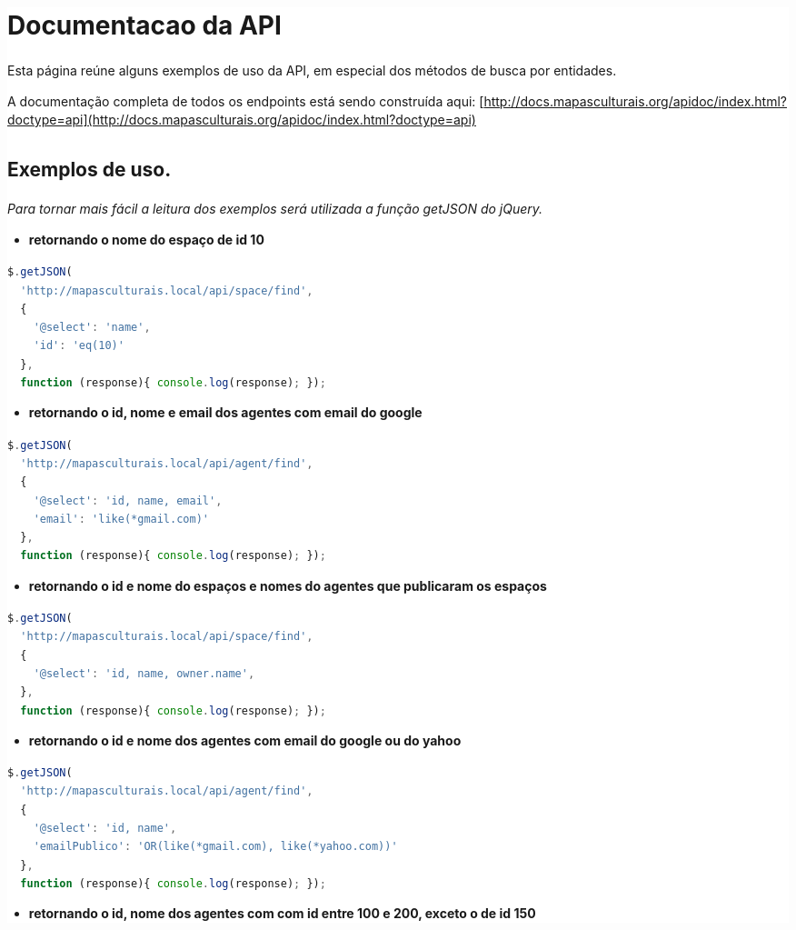 Documentacao da API
===================

Esta página reúne alguns exemplos de uso da API, em especial dos métodos de busca por entidades.

A documentação completa de todos os endpoints está sendo construída aqui: [http://docs.mapasculturais.org/apidoc/index.html?doctype=api](http://docs.mapasculturais.org/apidoc/index.html?doctype=api)

Exemplos de uso.
----------------

_Para tornar mais fácil a leitura dos exemplos será utilizada a função getJSON do jQuery._

* **retornando o nome do espaço de id 10**

```javascript
$.getJSON(
  'http://mapasculturais.local/api/space/find',
  {
    '@select': 'name',
    'id': 'eq(10)'
  },
  function (response){ console.log(response); });
```
* **retornando o id, nome e email dos agentes com email do google**

```javascript
$.getJSON(
  'http://mapasculturais.local/api/agent/find',
  {
    '@select': 'id, name, email',
    'email': 'like(*gmail.com)'
  },
  function (response){ console.log(response); });
```
* **retornando o id e nome do espaços e nomes do agentes que publicaram os espaços**

```javascript
$.getJSON(
  'http://mapasculturais.local/api/space/find',
  {
    '@select': 'id, name, owner.name',
  },
  function (response){ console.log(response); });
```
* **retornando o id e nome dos agentes com email do google ou do yahoo**

```javascript
$.getJSON(
  'http://mapasculturais.local/api/agent/find',
  {
    '@select': 'id, name',
    'emailPublico': 'OR(like(*gmail.com), like(*yahoo.com))'
  },
  function (response){ console.log(response); });
```
* **retornando o id, nome dos agentes com com id entre 100 e 200, exceto o de id 150**
